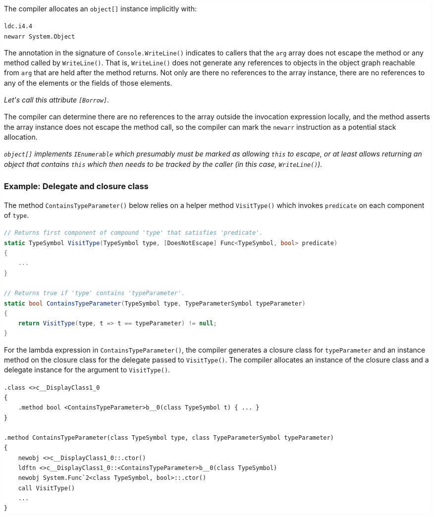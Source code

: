 The compiler allocates an `object[]` instance implicitly with:
```
ldc.i4.4
newarr System.Object
```

The annotation in the signature of `Console.WriteLine()` indicates to callers that the `arg` array does not escape the method or any method called by `WriteLine()`.
That is, `WriteLine()` does not generate any references to objects in the object graph reachable from `arg` that are held after the method returns.
Not only are there no references to the array instance, there are no references to any of the elements or the fields of those elements.

_Let's call this attribute `[Borrow]`._

The compiler can determine there are no references to the array outside the invocation expression locally, and the method asserts the array instance does not escape the method call, so the compiler can mark the `newarr` instruction as a potential stack allocation.

_`object[]` implements `IEnumerable` which presumably must be marked as allowing `this` to escape, or at least allows returning an object that contains `this` which then needs to be tracked by the caller (in this case, `WriteLine()`)._

### Example: Delegate and closure class
The method `ContainsTypeParameter()` below relies on a helper method `VisitType()` which invokes `predicate` on each component of `type`.

```csharp
// Returns first component of compound 'type' that satisfies 'predicate'.
static TypeSymbol VisitType(TypeSymbol type, [DoesNotEscape] Func<TypeSymbol, bool> predicate)
{
    ...
}

// Returns true if 'type' contains 'typeParameter'.
static bool ContainsTypeParameter(TypeSymbol type, TypeParameterSymbol typeParameter)
{
    return VisitType(type, t => t == typeParameter) != null;
}
```

For the lambda expression in `ContainsTypeParameter()`, the compiler generates a closure class for `typeParameter` and an instance method on the closure class for the delegate passed to `VisitType()`.
The compiler allocates an instance of the closure class and a delegate instance for the argument to `VisitType()`.

```
.class <>c__DisplayClass1_0
{
    .method bool <ContainsTypeParameter>b__0(class TypeSymbol t) { ... }
}

.method ContainsTypeParameter(class TypeSymbol type, class TypeParameterSymbol typeParameter)
{
    newobj <>c__DisplayClass1_0::.ctor()
    ldftn <>c__DisplayClass1_0::<ContainsTypeParameter>b__0(class TypeSymbol)
    newobj System.Func`2<class TypeSymbol, bool>::.ctor()
    call VisitType()
    ...
}
```
